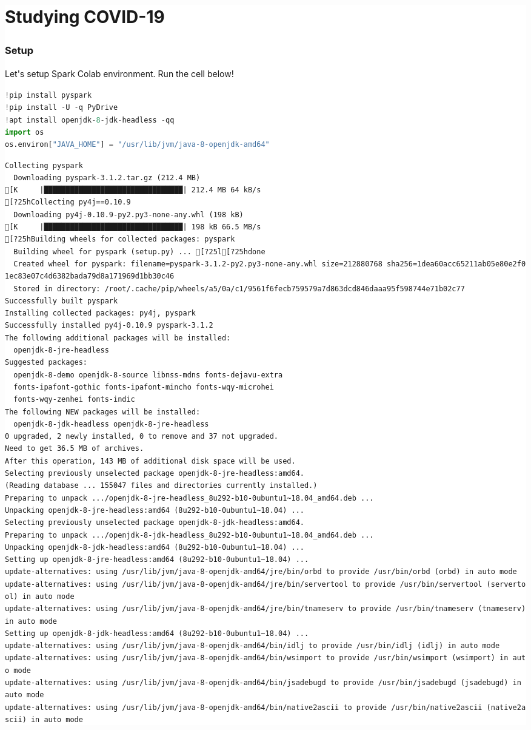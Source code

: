 # Studying COVID-19

### Setup

Let's setup Spark Colab environment.  Run the cell below!


```python
!pip install pyspark
!pip install -U -q PyDrive
!apt install openjdk-8-jdk-headless -qq
import os
os.environ["JAVA_HOME"] = "/usr/lib/jvm/java-8-openjdk-amd64"
```

    Collecting pyspark
      Downloading pyspark-3.1.2.tar.gz (212.4 MB)
    [K     |████████████████████████████████| 212.4 MB 64 kB/s 
    [?25hCollecting py4j==0.10.9
      Downloading py4j-0.10.9-py2.py3-none-any.whl (198 kB)
    [K     |████████████████████████████████| 198 kB 66.5 MB/s 
    [?25hBuilding wheels for collected packages: pyspark
      Building wheel for pyspark (setup.py) ... [?25l[?25hdone
      Created wheel for pyspark: filename=pyspark-3.1.2-py2.py3-none-any.whl size=212880768 sha256=1dea60acc65211ab05e80e2f01ec83e07c4d6382bada79d8a171969d1bb30c46
      Stored in directory: /root/.cache/pip/wheels/a5/0a/c1/9561f6fecb759579a7d863dcd846daaa95f598744e71b02c77
    Successfully built pyspark
    Installing collected packages: py4j, pyspark
    Successfully installed py4j-0.10.9 pyspark-3.1.2
    The following additional packages will be installed:
      openjdk-8-jre-headless
    Suggested packages:
      openjdk-8-demo openjdk-8-source libnss-mdns fonts-dejavu-extra
      fonts-ipafont-gothic fonts-ipafont-mincho fonts-wqy-microhei
      fonts-wqy-zenhei fonts-indic
    The following NEW packages will be installed:
      openjdk-8-jdk-headless openjdk-8-jre-headless
    0 upgraded, 2 newly installed, 0 to remove and 37 not upgraded.
    Need to get 36.5 MB of archives.
    After this operation, 143 MB of additional disk space will be used.
    Selecting previously unselected package openjdk-8-jre-headless:amd64.
    (Reading database ... 155047 files and directories currently installed.)
    Preparing to unpack .../openjdk-8-jre-headless_8u292-b10-0ubuntu1~18.04_amd64.deb ...
    Unpacking openjdk-8-jre-headless:amd64 (8u292-b10-0ubuntu1~18.04) ...
    Selecting previously unselected package openjdk-8-jdk-headless:amd64.
    Preparing to unpack .../openjdk-8-jdk-headless_8u292-b10-0ubuntu1~18.04_amd64.deb ...
    Unpacking openjdk-8-jdk-headless:amd64 (8u292-b10-0ubuntu1~18.04) ...
    Setting up openjdk-8-jre-headless:amd64 (8u292-b10-0ubuntu1~18.04) ...
    update-alternatives: using /usr/lib/jvm/java-8-openjdk-amd64/jre/bin/orbd to provide /usr/bin/orbd (orbd) in auto mode
    update-alternatives: using /usr/lib/jvm/java-8-openjdk-amd64/jre/bin/servertool to provide /usr/bin/servertool (servertool) in auto mode
    update-alternatives: using /usr/lib/jvm/java-8-openjdk-amd64/jre/bin/tnameserv to provide /usr/bin/tnameserv (tnameserv) in auto mode
    Setting up openjdk-8-jdk-headless:amd64 (8u292-b10-0ubuntu1~18.04) ...
    update-alternatives: using /usr/lib/jvm/java-8-openjdk-amd64/bin/idlj to provide /usr/bin/idlj (idlj) in auto mode
    update-alternatives: using /usr/lib/jvm/java-8-openjdk-amd64/bin/wsimport to provide /usr/bin/wsimport (wsimport) in auto mode
    update-alternatives: using /usr/lib/jvm/java-8-openjdk-amd64/bin/jsadebugd to provide /usr/bin/jsadebugd (jsadebugd) in auto mode
    update-alternatives: using /usr/lib/jvm/java-8-openjdk-amd64/bin/native2ascii to provide /usr/bin/native2ascii (native2ascii) in auto mode